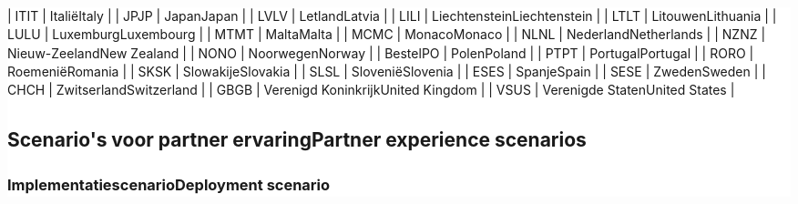 | <span data-ttu-id="f1b81-209">IT</span><span class="sxs-lookup"><span data-stu-id="f1b81-209">IT</span></span>           | <span data-ttu-id="f1b81-210">Italië</span><span class="sxs-lookup"><span data-stu-id="f1b81-210">Italy</span></span>          |
| <span data-ttu-id="f1b81-211">JP</span><span class="sxs-lookup"><span data-stu-id="f1b81-211">JP</span></span>           | <span data-ttu-id="f1b81-212">Japan</span><span class="sxs-lookup"><span data-stu-id="f1b81-212">Japan</span></span>          |
| <span data-ttu-id="f1b81-213">LV</span><span class="sxs-lookup"><span data-stu-id="f1b81-213">LV</span></span>           | <span data-ttu-id="f1b81-214">Letland</span><span class="sxs-lookup"><span data-stu-id="f1b81-214">Latvia</span></span>         |
| <span data-ttu-id="f1b81-215">LI</span><span class="sxs-lookup"><span data-stu-id="f1b81-215">LI</span></span>           | <span data-ttu-id="f1b81-216">Liechtenstein</span><span class="sxs-lookup"><span data-stu-id="f1b81-216">Liechtenstein</span></span>  |
| <span data-ttu-id="f1b81-217">LT</span><span class="sxs-lookup"><span data-stu-id="f1b81-217">LT</span></span>           | <span data-ttu-id="f1b81-218">Litouwen</span><span class="sxs-lookup"><span data-stu-id="f1b81-218">Lithuania</span></span>      |
| <span data-ttu-id="f1b81-219">LU</span><span class="sxs-lookup"><span data-stu-id="f1b81-219">LU</span></span>           | <span data-ttu-id="f1b81-220">Luxemburg</span><span class="sxs-lookup"><span data-stu-id="f1b81-220">Luxembourg</span></span>     |
| <span data-ttu-id="f1b81-221">MT</span><span class="sxs-lookup"><span data-stu-id="f1b81-221">MT</span></span>           | <span data-ttu-id="f1b81-222">Malta</span><span class="sxs-lookup"><span data-stu-id="f1b81-222">Malta</span></span>          |
| <span data-ttu-id="f1b81-223">MC</span><span class="sxs-lookup"><span data-stu-id="f1b81-223">MC</span></span>           | <span data-ttu-id="f1b81-224">Monaco</span><span class="sxs-lookup"><span data-stu-id="f1b81-224">Monaco</span></span>         |
| <span data-ttu-id="f1b81-225">NL</span><span class="sxs-lookup"><span data-stu-id="f1b81-225">NL</span></span>           | <span data-ttu-id="f1b81-226">Nederland</span><span class="sxs-lookup"><span data-stu-id="f1b81-226">Netherlands</span></span>    |
| <span data-ttu-id="f1b81-227">NZ</span><span class="sxs-lookup"><span data-stu-id="f1b81-227">NZ</span></span>           | <span data-ttu-id="f1b81-228">Nieuw-Zeeland</span><span class="sxs-lookup"><span data-stu-id="f1b81-228">New Zealand</span></span>    |
| <span data-ttu-id="f1b81-229">NO</span><span class="sxs-lookup"><span data-stu-id="f1b81-229">NO</span></span>           | <span data-ttu-id="f1b81-230">Noorwegen</span><span class="sxs-lookup"><span data-stu-id="f1b81-230">Norway</span></span>         |
| <span data-ttu-id="f1b81-231">Bestel</span><span class="sxs-lookup"><span data-stu-id="f1b81-231">PO</span></span>           | <span data-ttu-id="f1b81-232">Polen</span><span class="sxs-lookup"><span data-stu-id="f1b81-232">Poland</span></span>         |
| <span data-ttu-id="f1b81-233">PT</span><span class="sxs-lookup"><span data-stu-id="f1b81-233">PT</span></span>           | <span data-ttu-id="f1b81-234">Portugal</span><span class="sxs-lookup"><span data-stu-id="f1b81-234">Portugal</span></span>       |
| <span data-ttu-id="f1b81-235">RO</span><span class="sxs-lookup"><span data-stu-id="f1b81-235">RO</span></span>           | <span data-ttu-id="f1b81-236">Roemenië</span><span class="sxs-lookup"><span data-stu-id="f1b81-236">Romania</span></span>        |
| <span data-ttu-id="f1b81-237">SK</span><span class="sxs-lookup"><span data-stu-id="f1b81-237">SK</span></span>           | <span data-ttu-id="f1b81-238">Slowakije</span><span class="sxs-lookup"><span data-stu-id="f1b81-238">Slovakia</span></span>       |
| <span data-ttu-id="f1b81-239">SL</span><span class="sxs-lookup"><span data-stu-id="f1b81-239">SL</span></span>           | <span data-ttu-id="f1b81-240">Slovenië</span><span class="sxs-lookup"><span data-stu-id="f1b81-240">Slovenia</span></span>       |
| <span data-ttu-id="f1b81-241">ES</span><span class="sxs-lookup"><span data-stu-id="f1b81-241">ES</span></span>           | <span data-ttu-id="f1b81-242">Spanje</span><span class="sxs-lookup"><span data-stu-id="f1b81-242">Spain</span></span>          |
| <span data-ttu-id="f1b81-243">SE</span><span class="sxs-lookup"><span data-stu-id="f1b81-243">SE</span></span>           | <span data-ttu-id="f1b81-244">Zweden</span><span class="sxs-lookup"><span data-stu-id="f1b81-244">Sweden</span></span>         |
| <span data-ttu-id="f1b81-245">CH</span><span class="sxs-lookup"><span data-stu-id="f1b81-245">CH</span></span>           | <span data-ttu-id="f1b81-246">Zwitserland</span><span class="sxs-lookup"><span data-stu-id="f1b81-246">Switzerland</span></span>    |
| <span data-ttu-id="f1b81-247">GB</span><span class="sxs-lookup"><span data-stu-id="f1b81-247">GB</span></span>           | <span data-ttu-id="f1b81-248">Verenigd Koninkrijk</span><span class="sxs-lookup"><span data-stu-id="f1b81-248">United Kingdom</span></span> |
| <span data-ttu-id="f1b81-249">VS</span><span class="sxs-lookup"><span data-stu-id="f1b81-249">US</span></span>           | <span data-ttu-id="f1b81-250">Verenigde Staten</span><span class="sxs-lookup"><span data-stu-id="f1b81-250">United States</span></span>  |

## <a name="partner-experience-scenarios"></a><span data-ttu-id="f1b81-251">Scenario's voor partner ervaring</span><span class="sxs-lookup"><span data-stu-id="f1b81-251">Partner experience scenarios</span></span>

### <a name="deployment-scenario"></a><span data-ttu-id="f1b81-252">Implementatiescenario</span><span class="sxs-lookup"><span data-stu-id="f1b81-252">Deployment scenario</span></span>
